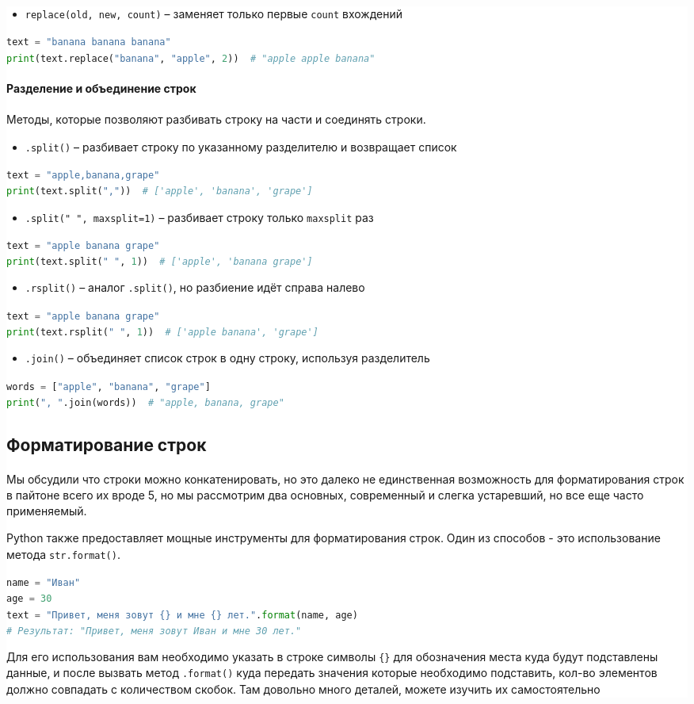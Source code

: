 - `replace(old, new, count)` – заменяет только первые `count` вхождений

```python
text = "banana banana banana"
print(text.replace("banana", "apple", 2))  # "apple apple banana"
```

#### Разделение и объединение строк
Методы, которые позволяют разбивать строку на части и соединять строки.

- `.split()` – разбивает строку по указанному разделителю и возвращает список

```python
text = "apple,banana,grape"
print(text.split(","))  # ['apple', 'banana', 'grape']
```

- `.split(" ", maxsplit=1)` – разбивает строку только `maxsplit` раз

```python
text = "apple banana grape"
print(text.split(" ", 1))  # ['apple', 'banana grape']
```

- `.rsplit()` – аналог `.split()`, но разбиение идёт справа налево

```python
text = "apple banana grape"
print(text.rsplit(" ", 1))  # ['apple banana', 'grape']
```

- `.join()` – объединяет список строк в одну строку, используя разделитель

```python
words = ["apple", "banana", "grape"]
print(", ".join(words))  # "apple, banana, grape"
```

## Форматирование строк

Мы обсудили что строки можно конкатенировать, но это далеко не единственная возможность для форматирования строк в
пайтоне всего их вроде 5, но мы рассмотрим два основных, современный и слегка устаревший, но все еще часто применяемый.

Python также предоставляет мощные инструменты для форматирования строк. Один из способов - это использование
метода `str.format()`.

```python
name = "Иван"
age = 30
text = "Привет, меня зовут {} и мне {} лет.".format(name, age)
# Результат: "Привет, меня зовут Иван и мне 30 лет."
```

Для его использования вам необходимо указать в строке символы `{}` для обозначения места куда будут подставлены данные,
и после вызвать метод `.format()` куда передать значения которые необходимо подставить, кол-во элементов должно
совпадать с количеством скобок. Там довольно много деталей, можете изучить их самостоятельно
